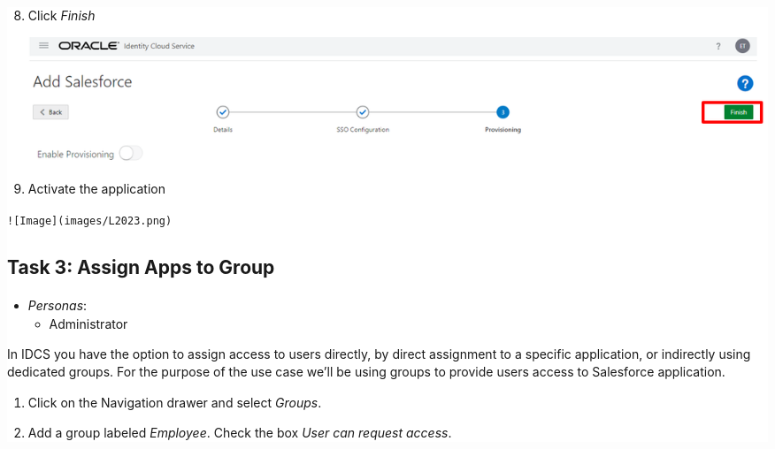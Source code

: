8.	Click *Finish*

    ![Image](images/L2022.png)

9.	 Activate the application

    ![Image](images/L2023.png)


## Task 3: Assign Apps to Group

* *Personas*:
    - Administrator

In IDCS you have the option to assign access to users directly, by direct assignment to a specific application, or indirectly using dedicated groups. For the purpose of the use case we’ll be using groups to provide users access to Salesforce application.

1.	Click on the Navigation drawer and select *Groups*.

2.	Add a group labeled *Employee*. Check the box *User can request access*.  
